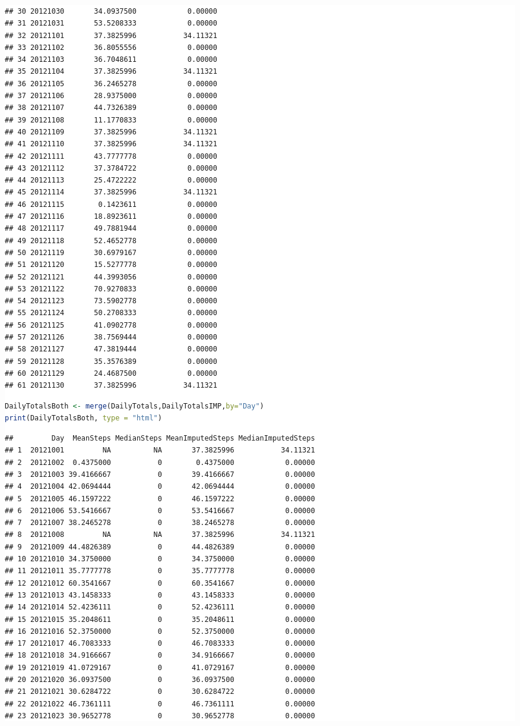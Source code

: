 ```
## 30 20121030       34.0937500            0.00000
## 31 20121031       53.5208333            0.00000
## 32 20121101       37.3825996           34.11321
## 33 20121102       36.8055556            0.00000
## 34 20121103       36.7048611            0.00000
## 35 20121104       37.3825996           34.11321
## 36 20121105       36.2465278            0.00000
## 37 20121106       28.9375000            0.00000
## 38 20121107       44.7326389            0.00000
## 39 20121108       11.1770833            0.00000
## 40 20121109       37.3825996           34.11321
## 41 20121110       37.3825996           34.11321
## 42 20121111       43.7777778            0.00000
## 43 20121112       37.3784722            0.00000
## 44 20121113       25.4722222            0.00000
## 45 20121114       37.3825996           34.11321
## 46 20121115        0.1423611            0.00000
## 47 20121116       18.8923611            0.00000
## 48 20121117       49.7881944            0.00000
## 49 20121118       52.4652778            0.00000
## 50 20121119       30.6979167            0.00000
## 51 20121120       15.5277778            0.00000
## 52 20121121       44.3993056            0.00000
## 53 20121122       70.9270833            0.00000
## 54 20121123       73.5902778            0.00000
## 55 20121124       50.2708333            0.00000
## 56 20121125       41.0902778            0.00000
## 57 20121126       38.7569444            0.00000
## 58 20121127       47.3819444            0.00000
## 59 20121128       35.3576389            0.00000
## 60 20121129       24.4687500            0.00000
## 61 20121130       37.3825996           34.11321
```

```r
DailyTotalsBoth <- merge(DailyTotals,DailyTotalsIMP,by="Day")
print(DailyTotalsBoth, type = "html")
```

```
##         Day  MeanSteps MedianSteps MeanImputedSteps MedianImputedSteps
## 1  20121001         NA          NA       37.3825996           34.11321
## 2  20121002  0.4375000           0        0.4375000            0.00000
## 3  20121003 39.4166667           0       39.4166667            0.00000
## 4  20121004 42.0694444           0       42.0694444            0.00000
## 5  20121005 46.1597222           0       46.1597222            0.00000
## 6  20121006 53.5416667           0       53.5416667            0.00000
## 7  20121007 38.2465278           0       38.2465278            0.00000
## 8  20121008         NA          NA       37.3825996           34.11321
## 9  20121009 44.4826389           0       44.4826389            0.00000
## 10 20121010 34.3750000           0       34.3750000            0.00000
## 11 20121011 35.7777778           0       35.7777778            0.00000
## 12 20121012 60.3541667           0       60.3541667            0.00000
## 13 20121013 43.1458333           0       43.1458333            0.00000
## 14 20121014 52.4236111           0       52.4236111            0.00000
## 15 20121015 35.2048611           0       35.2048611            0.00000
## 16 20121016 52.3750000           0       52.3750000            0.00000
## 17 20121017 46.7083333           0       46.7083333            0.00000
## 18 20121018 34.9166667           0       34.9166667            0.00000
## 19 20121019 41.0729167           0       41.0729167            0.00000
## 20 20121020 36.0937500           0       36.0937500            0.00000
## 21 20121021 30.6284722           0       30.6284722            0.00000
## 22 20121022 46.7361111           0       46.7361111            0.00000
## 23 20121023 30.9652778           0       30.9652778            0.00000
```